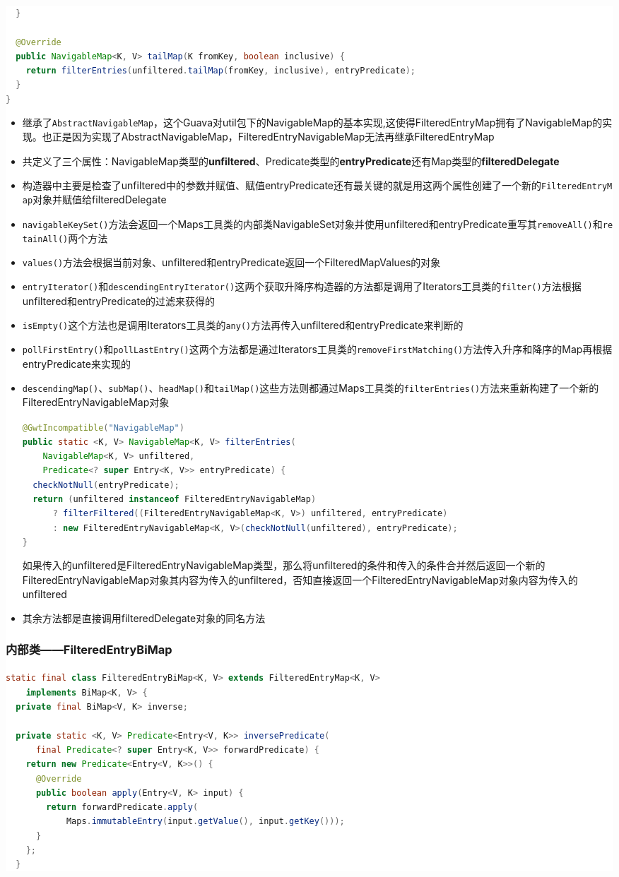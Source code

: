 ```java
  }

  @Override
  public NavigableMap<K, V> tailMap(K fromKey, boolean inclusive) {
    return filterEntries(unfiltered.tailMap(fromKey, inclusive), entryPredicate);
  }
}
```

- 继承了`AbstractNavigableMap`，这个Guava对util包下的NavigableMap的基本实现,这使得FilteredEntryMap拥有了NavigableMap的实现。也正是因为实现了AbstractNavigableMap，FilteredEntryNavigableMap无法再继承FilteredEntryMap

- 共定义了三个属性：NavigableMap类型的**unfiltered**、Predicate类型的**entryPredicate**还有Map类型的**filteredDelegate**

- 构造器中主要是检查了unfiltered中的参数并赋值、赋值entryPredicate还有最关键的就是用这两个属性创建了一个新的`FilteredEntryMap`对象并赋值给filteredDelegate

- `navigableKeySet()`方法会返回一个Maps工具类的内部类NavigableSet对象并使用unfiltered和entryPredicate重写其`removeAll()`和`retainAll()`两个方法

- `values()`方法会根据当前对象、unfiltered和entryPredicate返回一个FilteredMapValues的对象

- `entryIterator()`和`descendingEntryIterator()`这两个获取升降序构造器的方法都是调用了Iterators工具类的`filter()`方法根据unfiltered和entryPredicate的过滤来获得的

- `isEmpty()`这个方法也是调用Iterators工具类的`any()`方法再传入unfiltered和entryPredicate来判断的

- `pollFirstEntry()`和`pollLastEntry()`这两个方法都是通过Iterators工具类的`removeFirstMatching()`方法传入升序和降序的Map再根据entryPredicate来实现的

- `descendingMap()`、`subMap()`、`headMap()`和`tailMap()`这些方法则都通过Maps工具类的`filterEntries()`方法来重新构建了一个新的FilteredEntryNavigableMap对象

  ```java
  @GwtIncompatible("NavigableMap")
  public static <K, V> NavigableMap<K, V> filterEntries(
      NavigableMap<K, V> unfiltered,
      Predicate<? super Entry<K, V>> entryPredicate) {
    checkNotNull(entryPredicate);
    return (unfiltered instanceof FilteredEntryNavigableMap)
        ? filterFiltered((FilteredEntryNavigableMap<K, V>) unfiltered, entryPredicate)
        : new FilteredEntryNavigableMap<K, V>(checkNotNull(unfiltered), entryPredicate);
  }
  ```

  如果传入的unfiltered是FilteredEntryNavigableMap类型，那么将unfiltered的条件和传入的条件合并然后返回一个新的FilteredEntryNavigableMap对象其内容为传入的unfiltered，否知直接返回一个FilteredEntryNavigableMap对象内容为传入的unfiltered

- 其余方法都是直接调用filteredDelegate对象的同名方法



### 内部类——FilteredEntryBiMap

```java
static final class FilteredEntryBiMap<K, V> extends FilteredEntryMap<K, V>
    implements BiMap<K, V> {
  private final BiMap<V, K> inverse;

  private static <K, V> Predicate<Entry<V, K>> inversePredicate(
      final Predicate<? super Entry<K, V>> forwardPredicate) {
    return new Predicate<Entry<V, K>>() {
      @Override
      public boolean apply(Entry<V, K> input) {
        return forwardPredicate.apply(
            Maps.immutableEntry(input.getValue(), input.getKey()));
      }
    };
  }

```